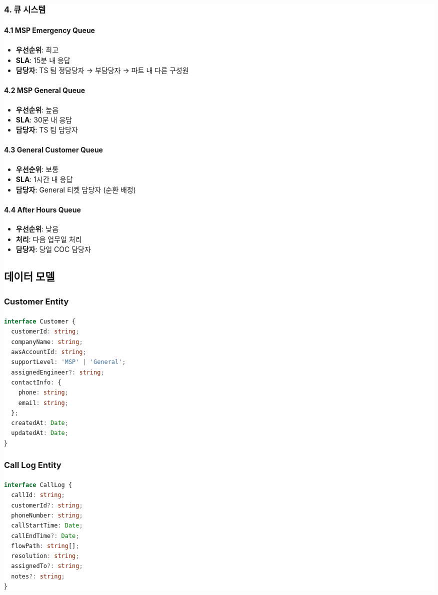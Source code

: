### 4. 큐 시스템

#### 4.1 MSP Emergency Queue
- **우선순위**: 최고
- **SLA**: 15분 내 응답
- **담당자**: TS 팀 정담당자 → 부담당자 → 파트 내 다른 구성원

#### 4.2 MSP General Queue
- **우선순위**: 높음
- **SLA**: 30분 내 응답
- **담당자**: TS 팀 담당자

#### 4.3 General Customer Queue
- **우선순위**: 보통
- **SLA**: 1시간 내 응답
- **담당자**: General 티켓 담당자 (순환 배정)

#### 4.4 After Hours Queue
- **우선순위**: 낮음
- **처리**: 다음 업무일 처리
- **담당자**: 당일 COC 담당자

## 데이터 모델

### Customer Entity
```typescript
interface Customer {
  customerId: string;
  companyName: string;
  awsAccountId: string;
  supportLevel: 'MSP' | 'General';
  assignedEngineer?: string;
  contactInfo: {
    phone: string;
    email: string;
  };
  createdAt: Date;
  updatedAt: Date;
}
```

### Call Log Entity
```typescript
interface CallLog {
  callId: string;
  customerId?: string;
  phoneNumber: string;
  callStartTime: Date;
  callEndTime?: Date;
  flowPath: string[];
  resolution: string;
  assignedTo?: string;
  notes?: string;
}
```
